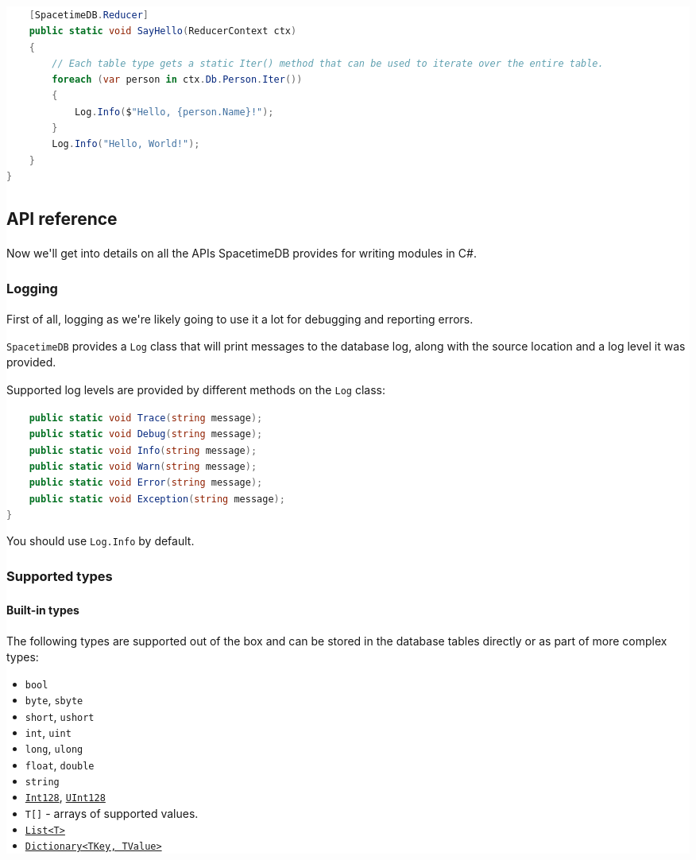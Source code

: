 ```csharp
    [SpacetimeDB.Reducer]
    public static void SayHello(ReducerContext ctx)
    {
        // Each table type gets a static Iter() method that can be used to iterate over the entire table.
        foreach (var person in ctx.Db.Person.Iter())
        {
            Log.Info($"Hello, {person.Name}!");
        }
        Log.Info("Hello, World!");
    }
}
```

## API reference

Now we'll get into details on all the APIs SpacetimeDB provides for writing modules in C#.

### Logging

First of all, logging as we're likely going to use it a lot for debugging and reporting errors.

`SpacetimeDB` provides a `Log` class that will print messages to the database log, along with the source location and a log level it was provided.

Supported log levels are provided by different methods on the `Log` class:

```csharp
    public static void Trace(string message);
    public static void Debug(string message);
    public static void Info(string message);
    public static void Warn(string message);
    public static void Error(string message);
    public static void Exception(string message);
}
```

You should use `Log.Info` by default.

### Supported types

#### Built-in types

The following types are supported out of the box and can be stored in the database tables directly or as part of more complex types:

- `bool`
- `byte`, `sbyte`
- `short`, `ushort`
- `int`, `uint`
- `long`, `ulong`
- `float`, `double`
- `string`
- [`Int128`](https://learn.microsoft.com/en-us/dotnet/api/system.int128), [`UInt128`](https://learn.microsoft.com/en-us/dotnet/api/system.uint128)
- `T[]` - arrays of supported values.
- [`List<T>`](https://learn.microsoft.com/en-us/dotnet/api/system.collections.generic.list-1)
- [`Dictionary<TKey, TValue>`](https://learn.microsoft.com/en-us/dotnet/api/system.collections.generic.dictionary-2)
